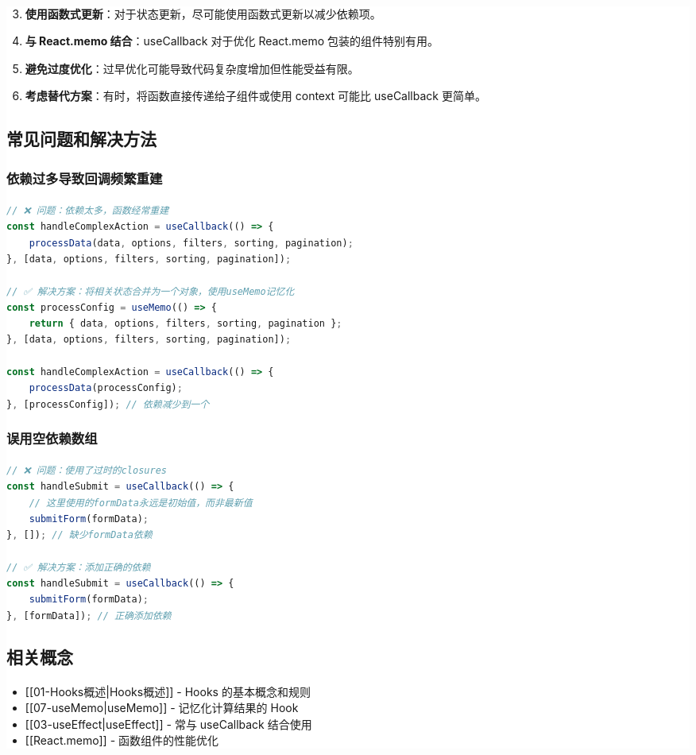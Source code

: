 3. **使用函数式更新**：对于状态更新，尽可能使用函数式更新以减少依赖项。

4. **与 React.memo 结合**：useCallback 对于优化 React.memo 包装的组件特别有用。

5. **避免过度优化**：过早优化可能导致代码复杂度增加但性能受益有限。

6. **考虑替代方案**：有时，将函数直接传递给子组件或使用 context 可能比 useCallback 更简单。

## 常见问题和解决方法

### 依赖过多导致回调频繁重建

```jsx
// ❌ 问题：依赖太多，函数经常重建
const handleComplexAction = useCallback(() => {
    processData(data, options, filters, sorting, pagination);
}, [data, options, filters, sorting, pagination]);

// ✅ 解决方案：将相关状态合并为一个对象，使用useMemo记忆化
const processConfig = useMemo(() => {
    return { data, options, filters, sorting, pagination };
}, [data, options, filters, sorting, pagination]);

const handleComplexAction = useCallback(() => {
    processData(processConfig);
}, [processConfig]); // 依赖减少到一个
```

### 误用空依赖数组

```jsx
// ❌ 问题：使用了过时的closures
const handleSubmit = useCallback(() => {
    // 这里使用的formData永远是初始值，而非最新值
    submitForm(formData);
}, []); // 缺少formData依赖

// ✅ 解决方案：添加正确的依赖
const handleSubmit = useCallback(() => {
    submitForm(formData);
}, [formData]); // 正确添加依赖
```

## 相关概念

-   [[01-Hooks概述|Hooks概述]] - Hooks 的基本概念和规则
-   [[07-useMemo|useMemo]] - 记忆化计算结果的 Hook
-   [[03-useEffect|useEffect]] - 常与 useCallback 结合使用
-   [[React.memo]] - 函数组件的性能优化

```

```
